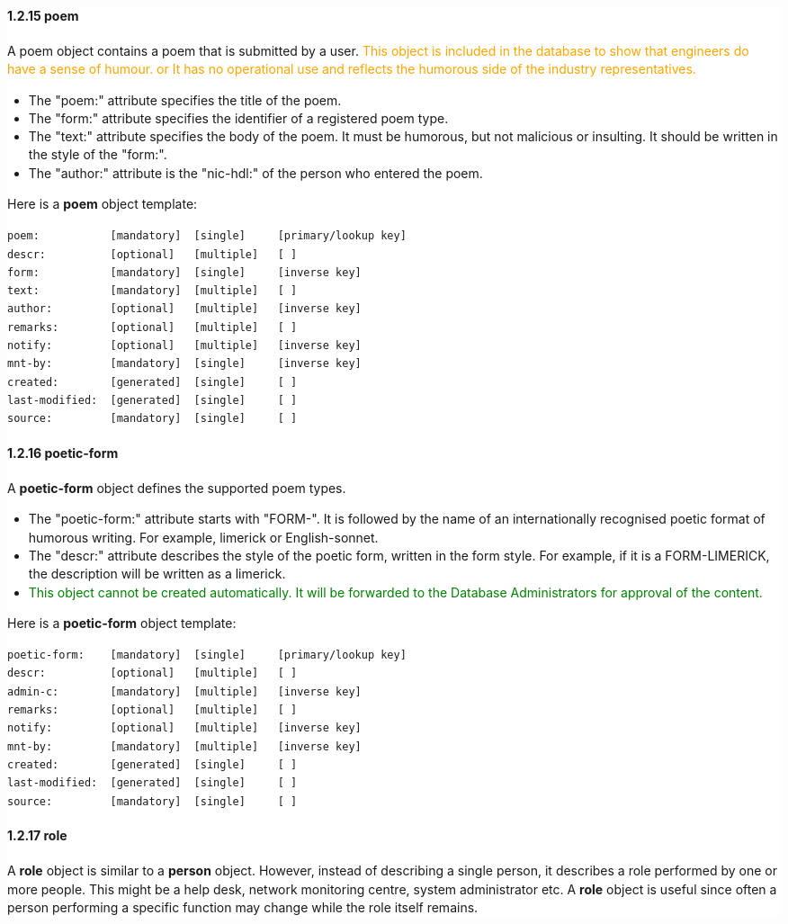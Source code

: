
####  1.2.15 poem

A poem object contains a poem that is submitted by a user. <font color="orange">This object is included in the database to show that engineers do have a sense of humour. or It has no operational use and reflects the humorous side of the industry representatives. </font>

* The "poem:" attribute specifies the title of the poem.
* The "form:" attribute specifies the identifier of a registered poem type.
* The "text:" attribute specifies the body of the poem. It must be humorous, but not malicious or insulting. It should be written in the style of the "form:".
* The "author:" attribute is the "nic-hdl:" of the person who entered the poem.

Here is a **poem** object template:

    poem:           [mandatory]  [single]     [primary/lookup key]
    descr:          [optional]   [multiple]   [ ]
    form:           [mandatory]  [single]     [inverse key]
    text:           [mandatory]  [multiple]   [ ]
    author:         [optional]   [multiple]   [inverse key]
    remarks:        [optional]   [multiple]   [ ]
    notify:         [optional]   [multiple]   [inverse key]
    mnt-by:         [mandatory]  [single]     [inverse key]
    created:        [generated]  [single]     [ ]
    last-modified:  [generated]  [single]     [ ]
    source:         [mandatory]  [single]     [ ]


####  1.2.16 poetic-form

A **poetic-form** object defines the supported poem types.

* The "poetic-form:" attribute starts with "FORM-". It is followed by the name of an internationally recognised poetic format of humorous writing. For example, limerick or English-sonnet.
* The "descr:" attribute describes the style of the poetic form, written in the form style. For example, if it is a FORM-LIMERICK, the description will be written as a limerick.
* <font color="green"> This object cannot be created automatically. It will be forwarded to the Database Administrators for approval of the content.</font>

Here is a **poetic-form** object template:

    poetic-form:    [mandatory]  [single]     [primary/lookup key]
    descr:          [optional]   [multiple]   [ ]
    admin-c:        [mandatory]  [multiple]   [inverse key]
    remarks:        [optional]   [multiple]   [ ]
    notify:         [optional]   [multiple]   [inverse key]
    mnt-by:         [mandatory]  [multiple]   [inverse key]
    created:        [generated]  [single]     [ ]
    last-modified:  [generated]  [single]     [ ]
    source:         [mandatory]  [single]     [ ]


####  1.2.17 role

A **role** object is similar to a **person** object. However, instead of describing a single person, it describes a role performed by one or more people. This might be a help desk, network monitoring centre, system administrator etc. A **role** object is useful since often a person performing a specific function may change while the role itself remains.
